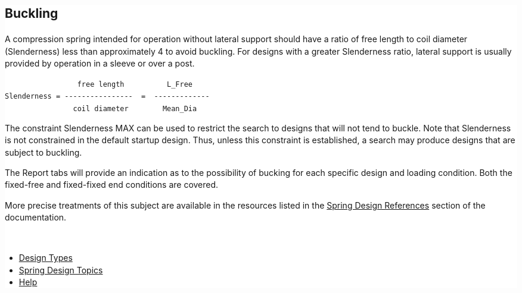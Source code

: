## Buckling 

A compression spring intended for operation without lateral support 
should have a ratio of free length to coil diameter (Slenderness) less 
than approximately 4 to avoid buckling. 
For designs with a greater Slenderness ratio, lateral support is usually 
provided by operation in a sleeve or over a post. 


                     free length          L_Free
    Slenderness = ----------------  =  -------------
                    coil diameter        Mean_Dia

The constraint Slenderness MAX can be used to restrict the search to 
designs that will not tend to buckle. 
Note that Slenderness is not constrained in the default startup design. 
Thus, unless this constraint is established, 
a search may produce designs that are subject to buckling. 

The Report tabs will provide an indication as to the possibility of 
bucking for each specific design and loading condition. 
Both the fixed-free and fixed-fixed end conditions are covered.

More precise treatments of this subject are available in the resources listed 
in the [Spring Design References](/docs/Help/SpringDesign/references.html) section 
of the documentation. 

&nbsp; 

 - [Design Types](/docs/Help/DesignTypes)   
 - [Spring Design Topics](/docs/Help/SpringDesign)   
 - [Help](/docs/Help)   

